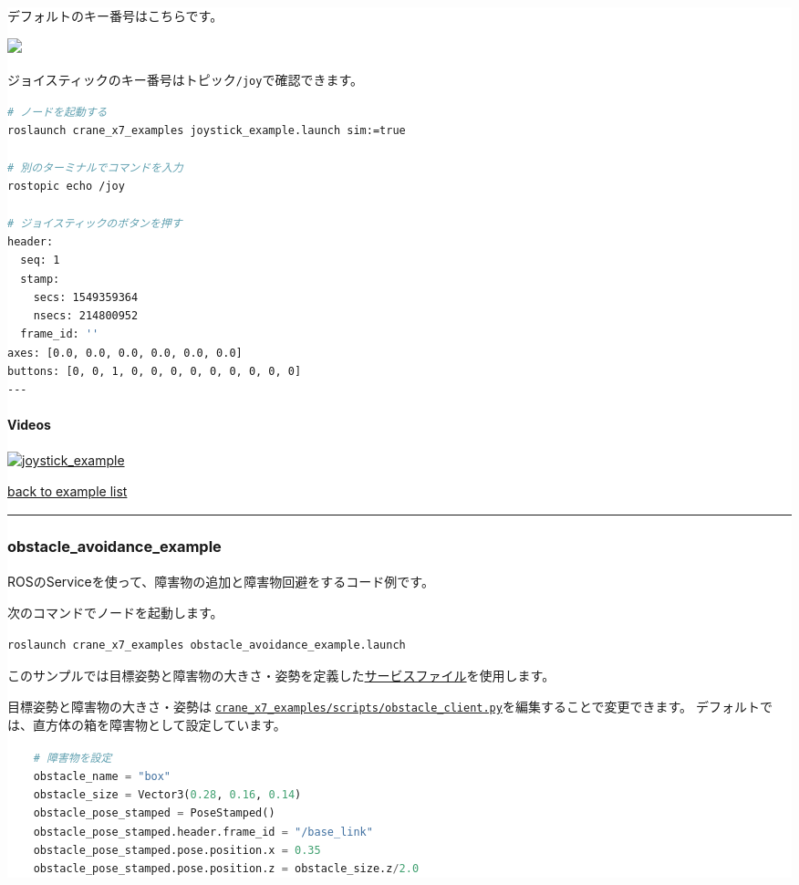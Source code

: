 デフォルトのキー番号はこちらです。

<img src = https://rt-net.github.io/images/crane-x7/joystick_example_key_numbers.png width = 900px />

ジョイスティックのキー番号はトピック`/joy`で確認できます。

```sh
# ノードを起動する
roslaunch crane_x7_examples joystick_example.launch sim:=true

# 別のターミナルでコマンドを入力
rostopic echo /joy

# ジョイスティックのボタンを押す
header: 
  seq: 1
  stamp: 
    secs: 1549359364
    nsecs: 214800952
  frame_id: ''
axes: [0.0, 0.0, 0.0, 0.0, 0.0, 0.0]
buttons: [0, 0, 1, 0, 0, 0, 0, 0, 0, 0, 0, 0]
---
```

#### Videos

[![joystick_example](http://img.youtube.com/vi/IQci_vb3owM/sddefault.jpg)](https://youtu.be/IQci_vb3owM)

[back to example list](#run-examples)

---

### obstacle_avoidance_example

ROSのServiceを使って、障害物の追加と障害物回避をするコード例です。

次のコマンドでノードを起動します。

```sh
roslaunch crane_x7_examples obstacle_avoidance_example.launch
```

このサンプルでは目標姿勢と障害物の大きさ・姿勢を定義した[サービスファイル](./srv/ObstacleAvoidance.srv)を使用します。

目標姿勢と障害物の大きさ・姿勢は
[`crane_x7_examples/scripts/obstacle_client.py`](./scripts/obstacle_client.py)を編集することで変更できます。
デフォルトでは、直方体の箱を障害物として設定しています。

```python
    # 障害物を設定
    obstacle_name = "box"
    obstacle_size = Vector3(0.28, 0.16, 0.14)
    obstacle_pose_stamped = PoseStamped()
    obstacle_pose_stamped.header.frame_id = "/base_link"
    obstacle_pose_stamped.pose.position.x = 0.35
    obstacle_pose_stamped.pose.position.z = obstacle_size.z/2.0
```
